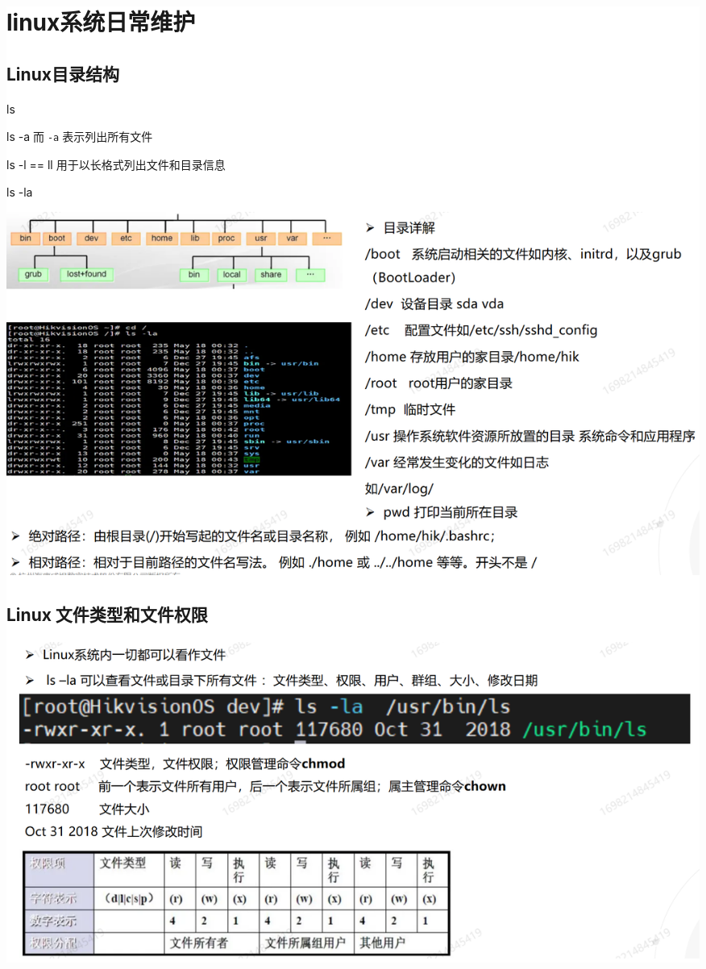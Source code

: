 # linux系统日常维护

## Linux目录结构

ls

ls -a	   						 而 `-a` 表示列出所有文件

ls -l          ==        ll        用于以长格式列出文件和目录信息

ls -la

![image-20241106145401045](./assets/image-20241106145401045.png)



## Linux 文件类型和文件权限

![image-20241106150027655](./assets/image-20241106150027655.png)
